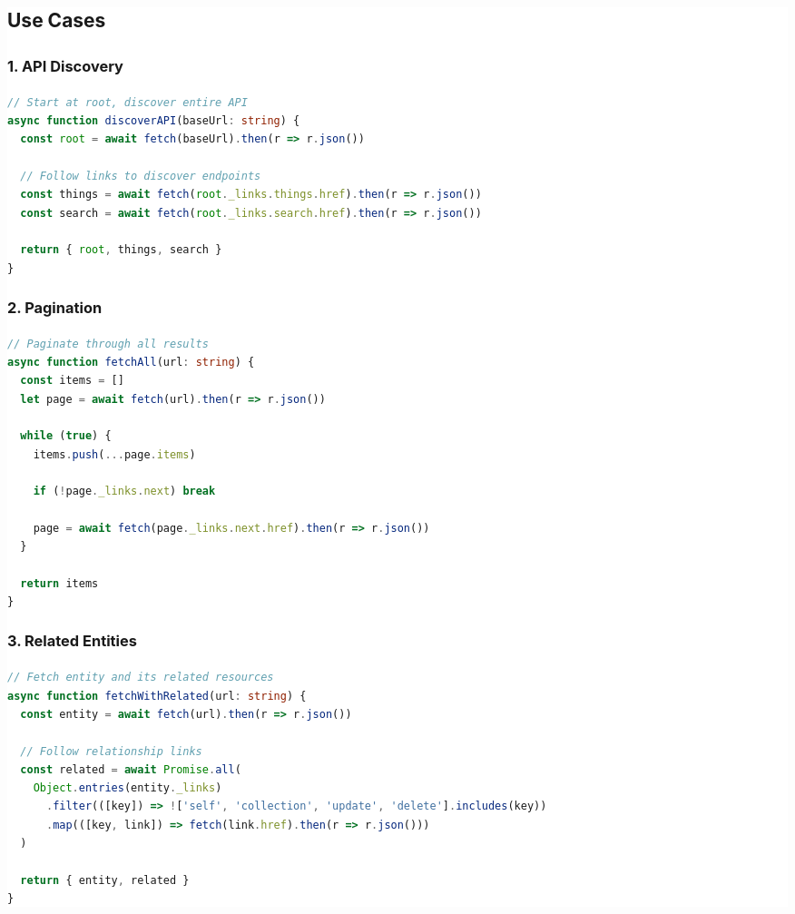 ## Use Cases

### 1. API Discovery

```typescript
// Start at root, discover entire API
async function discoverAPI(baseUrl: string) {
  const root = await fetch(baseUrl).then(r => r.json())

  // Follow links to discover endpoints
  const things = await fetch(root._links.things.href).then(r => r.json())
  const search = await fetch(root._links.search.href).then(r => r.json())

  return { root, things, search }
}
```

### 2. Pagination

```typescript
// Paginate through all results
async function fetchAll(url: string) {
  const items = []
  let page = await fetch(url).then(r => r.json())

  while (true) {
    items.push(...page.items)

    if (!page._links.next) break

    page = await fetch(page._links.next.href).then(r => r.json())
  }

  return items
}
```

### 3. Related Entities

```typescript
// Fetch entity and its related resources
async function fetchWithRelated(url: string) {
  const entity = await fetch(url).then(r => r.json())

  // Follow relationship links
  const related = await Promise.all(
    Object.entries(entity._links)
      .filter(([key]) => !['self', 'collection', 'update', 'delete'].includes(key))
      .map(([key, link]) => fetch(link.href).then(r => r.json()))
  )

  return { entity, related }
}
```
